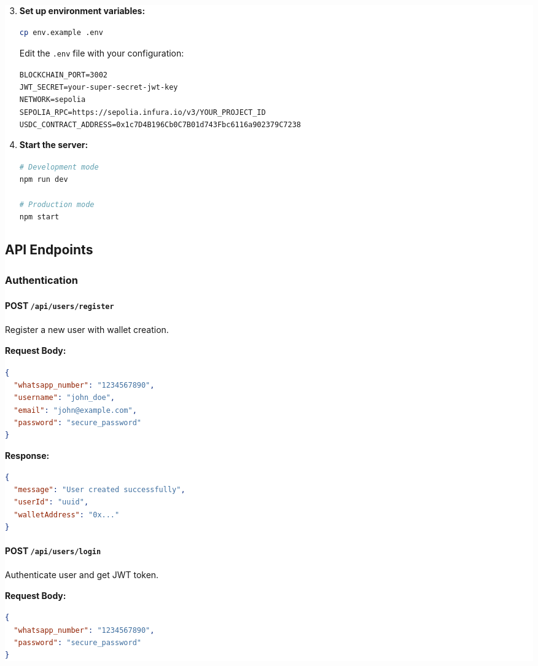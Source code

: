 3. **Set up environment variables:**
   ```bash
   cp env.example .env
   ```
   
   Edit the `.env` file with your configuration:
   ```env
   BLOCKCHAIN_PORT=3002
   JWT_SECRET=your-super-secret-jwt-key
   NETWORK=sepolia
   SEPOLIA_RPC=https://sepolia.infura.io/v3/YOUR_PROJECT_ID
   USDC_CONTRACT_ADDRESS=0x1c7D4B196Cb0C7B01d743Fbc6116a902379C7238
   ```

4. **Start the server:**
   ```bash
   # Development mode
   npm run dev
   
   # Production mode
   npm start
   ```

## API Endpoints

### Authentication

#### POST `/api/users/register`
Register a new user with wallet creation.

**Request Body:**
```json
{
  "whatsapp_number": "1234567890",
  "username": "john_doe",
  "email": "john@example.com",
  "password": "secure_password"
}
```

**Response:**
```json
{
  "message": "User created successfully",
  "userId": "uuid",
  "walletAddress": "0x..."
}
```

#### POST `/api/users/login`
Authenticate user and get JWT token.

**Request Body:**
```json
{
  "whatsapp_number": "1234567890",
  "password": "secure_password"
}
```
